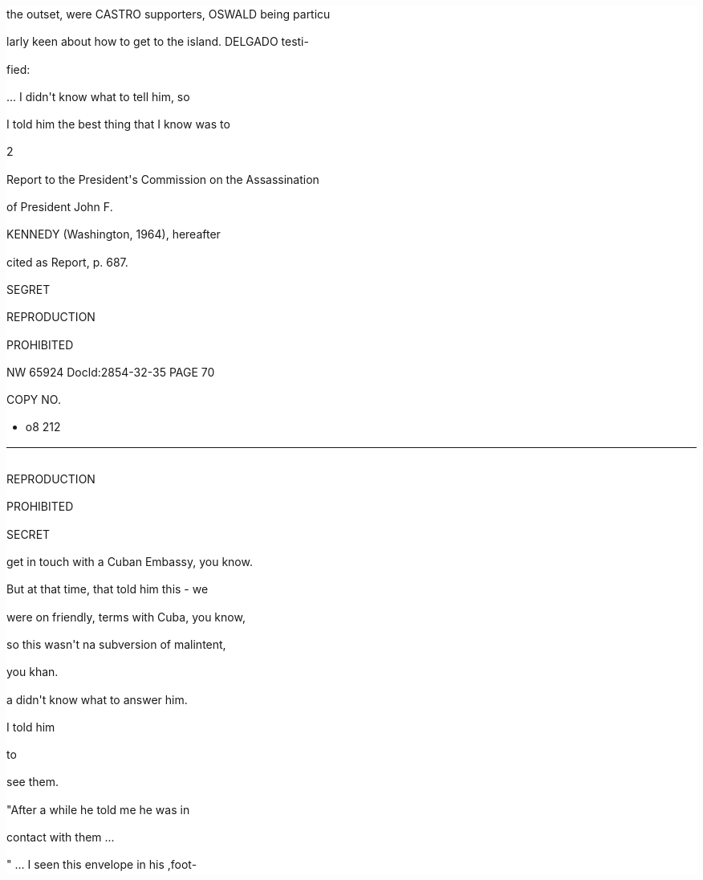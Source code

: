 the outset, were CASTRO supporters, OSWALD being particu

larly keen about how to get to the island. DELGADO testi-

fied:

... I didn't know what to tell him, so

I told him the best thing that I know was to

2

Report to the President's Commission on the Assassination

of President John F.

KENNEDY (Washington, 1964), hereafter

cited as Report, p. 687.

SEGRET

REPRODUCTION

PROHIBITED

NW 65924 Docld:2854-32-35
PAGE 70

COPY NO.

- o8 212

---

##
REPRODUCTION

PROHIBITED

SECRET

get in touch with a Cuban Embassy, you know.

But at that time, that told him this - we

were on friendly, terms with Cuba, you know,

so this wasn't na subversion of malintent,

you khan.

a didn't know what to answer him.

I told him

to

see them.

"After a while he told me he was in

contact with them ...

" ... I seen this envelope in his ,foot-
